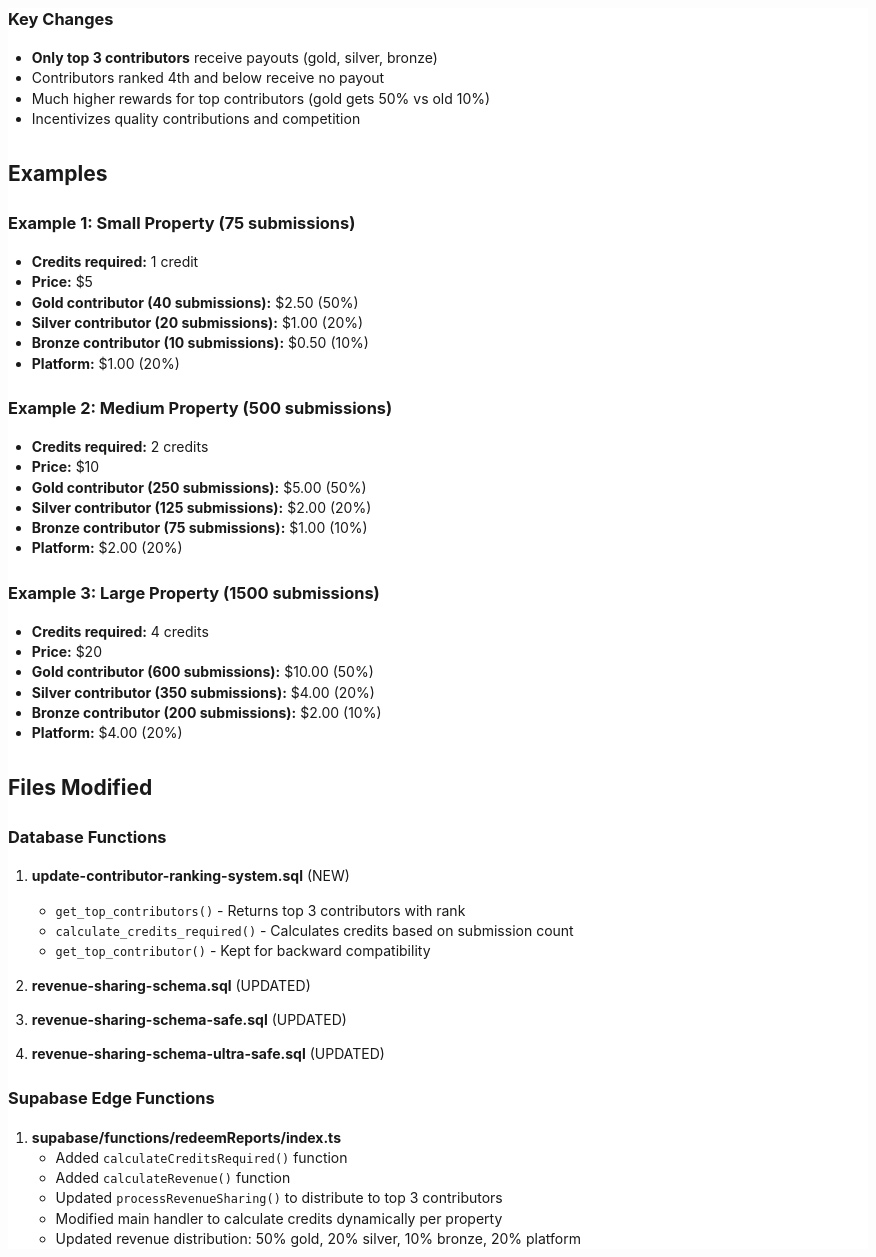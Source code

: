 ### Key Changes
- **Only top 3 contributors** receive payouts (gold, silver, bronze)
- Contributors ranked 4th and below receive no payout
- Much higher rewards for top contributors (gold gets 50% vs old 10%)
- Incentivizes quality contributions and competition

## Examples

### Example 1: Small Property (75 submissions)
- **Credits required:** 1 credit
- **Price:** $5
- **Gold contributor (40 submissions):** $2.50 (50%)
- **Silver contributor (20 submissions):** $1.00 (20%)
- **Bronze contributor (10 submissions):** $0.50 (10%)
- **Platform:** $1.00 (20%)

### Example 2: Medium Property (500 submissions)
- **Credits required:** 2 credits
- **Price:** $10
- **Gold contributor (250 submissions):** $5.00 (50%)
- **Silver contributor (125 submissions):** $2.00 (20%)
- **Bronze contributor (75 submissions):** $1.00 (10%)
- **Platform:** $2.00 (20%)

### Example 3: Large Property (1500 submissions)
- **Credits required:** 4 credits
- **Price:** $20
- **Gold contributor (600 submissions):** $10.00 (50%)
- **Silver contributor (350 submissions):** $4.00 (20%)
- **Bronze contributor (200 submissions):** $2.00 (10%)
- **Platform:** $4.00 (20%)

## Files Modified

### Database Functions
1. **update-contributor-ranking-system.sql** (NEW)
   - `get_top_contributors()` - Returns top 3 contributors with rank
   - `calculate_credits_required()` - Calculates credits based on submission count
   - `get_top_contributor()` - Kept for backward compatibility

2. **revenue-sharing-schema.sql** (UPDATED)
3. **revenue-sharing-schema-safe.sql** (UPDATED)
4. **revenue-sharing-schema-ultra-safe.sql** (UPDATED)

### Supabase Edge Functions
1. **supabase/functions/redeemReports/index.ts**
   - Added `calculateCreditsRequired()` function
   - Added `calculateRevenue()` function
   - Updated `processRevenueSharing()` to distribute to top 3 contributors
   - Modified main handler to calculate credits dynamically per property
   - Updated revenue distribution: 50% gold, 20% silver, 10% bronze, 20% platform
